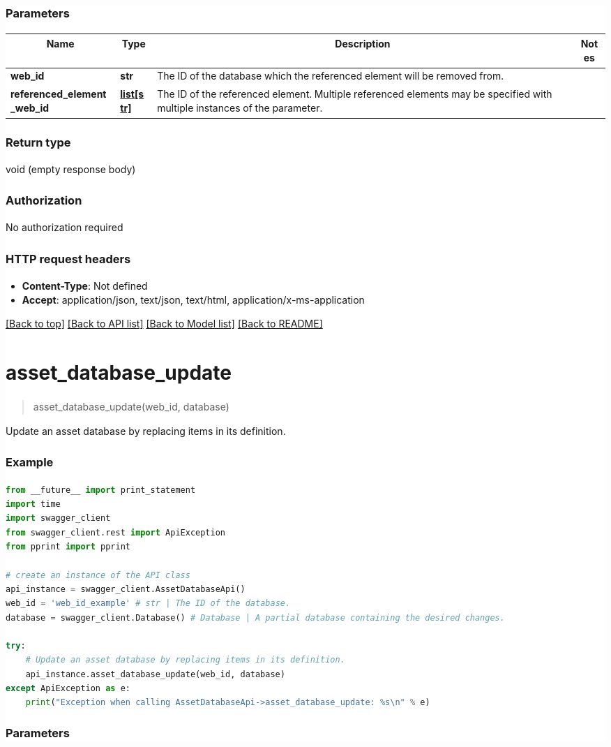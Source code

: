 ### Parameters

Name | Type | Description  | Notes
------------- | ------------- | ------------- | -------------
 **web_id** | **str**| The ID of the database which the referenced element will be removed from. | 
 **referenced_element_web_id** | [**list[str]**](str.md)| The ID of the referenced element. Multiple referenced elements may be specified with multiple instances of the parameter. | 

### Return type

void (empty response body)

### Authorization

No authorization required

### HTTP request headers

 - **Content-Type**: Not defined
 - **Accept**: application/json, text/json, text/html, application/x-ms-application

[[Back to top]](#) [[Back to API list]](../README.md#documentation-for-api-endpoints) [[Back to Model list]](../README.md#documentation-for-models) [[Back to README]](../README.md)

# **asset_database_update**
> asset_database_update(web_id, database)

Update an asset database by replacing items in its definition.

### Example 
```python
from __future__ import print_statement
import time
import swagger_client
from swagger_client.rest import ApiException
from pprint import pprint

# create an instance of the API class
api_instance = swagger_client.AssetDatabaseApi()
web_id = 'web_id_example' # str | The ID of the database.
database = swagger_client.Database() # Database | A partial database containing the desired changes.

try: 
    # Update an asset database by replacing items in its definition.
    api_instance.asset_database_update(web_id, database)
except ApiException as e:
    print("Exception when calling AssetDatabaseApi->asset_database_update: %s\n" % e)
```

### Parameters
